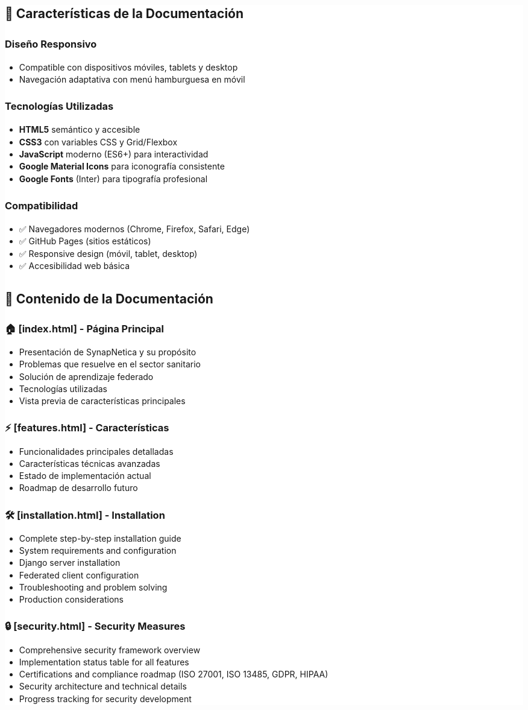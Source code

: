 ## 🎨 Características de la Documentación

### Diseño Responsivo
- Compatible con dispositivos móviles, tablets y desktop
- Navegación adaptativa con menú hamburguesa en móvil

### Tecnologías Utilizadas
- **HTML5** semántico y accesible
- **CSS3** con variables CSS y Grid/Flexbox
- **JavaScript** moderno (ES6+) para interactividad
- **Google Material Icons** para iconografía consistente
- **Google Fonts** (Inter) para tipografía profesional

### Compatibilidad
- ✅ Navegadores modernos (Chrome, Firefox, Safari, Edge)
- ✅ GitHub Pages (sitios estáticos)
- ✅ Responsive design (móvil, tablet, desktop)
- ✅ Accesibilidad web básica

## 📖 Contenido de la Documentación

### 🏠 [index.html] - Página Principal
- Presentación de SynapNetica y su propósito
- Problemas que resuelve en el sector sanitario
- Solución de aprendizaje federado
- Tecnologías utilizadas
- Vista previa de características principales

### ⚡ [features.html] - Características
- Funcionalidades principales detalladas
- Características técnicas avanzadas
- Estado de implementación actual
- Roadmap de desarrollo futuro

### 🛠️ [installation.html] - Installation
- Complete step-by-step installation guide
- System requirements and configuration
- Django server installation
- Federated client configuration
- Troubleshooting and problem solving
- Production considerations

### 🔒 [security.html] - Security Measures
- Comprehensive security framework overview
- Implementation status table for all features
- Certifications and compliance roadmap (ISO 27001, ISO 13485, GDPR, HIPAA)
- Security architecture and technical details
- Progress tracking for security development
